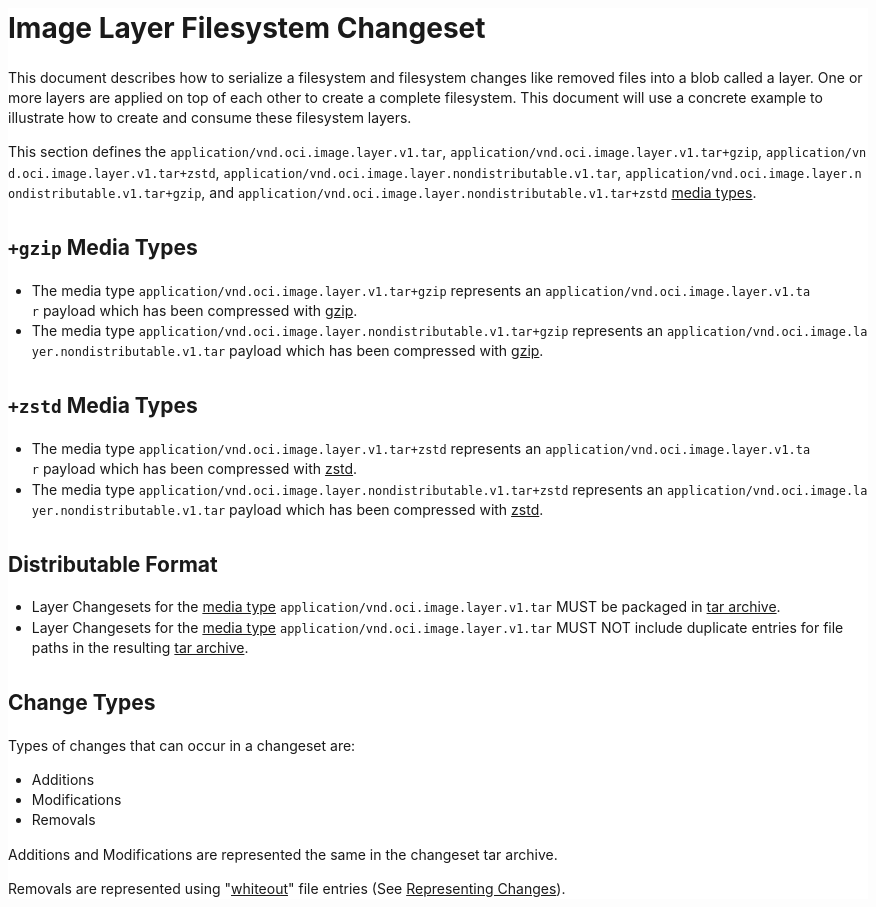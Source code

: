 # Image Layer Filesystem Changeset

This document describes how to serialize a filesystem and filesystem changes like removed files into a blob called a layer. One or more layers are applied on top of each other to create a complete filesystem. This document will use a concrete example to illustrate how to create and consume these filesystem layers.

This section defines the `application/vnd.oci.image.layer.v1.tar`, `application/vnd.oci.image.layer.v1.tar+gzip`, `application/vnd.oci.image.layer.v1.tar+zstd`, `application/vnd.oci.image.layer.nondistributable.v1.tar`, `application/vnd.oci.image.layer.nondistributable.v1.tar+gzip`, and `application/vnd.oci.image.layer.nondistributable.v1.tar+zstd` [media types](https://github.com/opencontainers/image-spec/blob/main/media-types.md).

## `+gzip` Media Types

-   The media type `application/vnd.oci.image.layer.v1.tar+gzip` represents an `application/vnd.oci.image.layer.v1.tar` payload which has been compressed with [gzip](https://tools.ietf.org/html/rfc1952).
-   The media type `application/vnd.oci.image.layer.nondistributable.v1.tar+gzip` represents an `application/vnd.oci.image.layer.nondistributable.v1.tar` payload which has been compressed with [gzip](https://tools.ietf.org/html/rfc1952).

## `+zstd` Media Types

-   The media type `application/vnd.oci.image.layer.v1.tar+zstd` represents an `application/vnd.oci.image.layer.v1.tar` payload which has been compressed with [zstd](https://tools.ietf.org/html/rfc8478).
-   The media type `application/vnd.oci.image.layer.nondistributable.v1.tar+zstd` represents an `application/vnd.oci.image.layer.nondistributable.v1.tar` payload which has been compressed with [zstd](https://tools.ietf.org/html/rfc8478).

## Distributable Format

-   Layer Changesets for the [media type](https://github.com/opencontainers/image-spec/blob/main/media-types.md) `application/vnd.oci.image.layer.v1.tar` MUST be packaged in [tar archive](https://en.wikipedia.org/wiki/Tar_(computing)).
-   Layer Changesets for the [media type](https://github.com/opencontainers/image-spec/blob/main/media-types.md) `application/vnd.oci.image.layer.v1.tar` MUST NOT include duplicate entries for file paths in the resulting [tar archive](https://en.wikipedia.org/wiki/Tar_(computing)).

## Change Types

Types of changes that can occur in a changeset are:

-   Additions
-   Modifications
-   Removals

Additions and Modifications are represented the same in the changeset tar archive.

Removals are represented using "[whiteout](https://github.com/opencontainers/image-spec/blob/main/layer.md#whiteouts)" file entries (See [Representing Changes](https://github.com/opencontainers/image-spec/blob/main/layer.md#representing-changes)).
